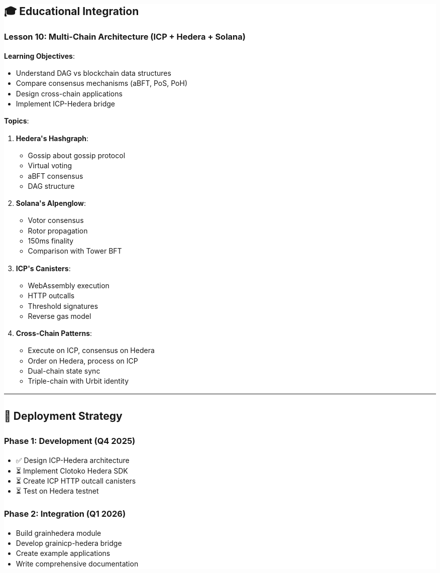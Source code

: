 
## 🎓 Educational Integration

### Lesson 10: Multi-Chain Architecture (ICP + Hedera + Solana)

**Learning Objectives**:
- Understand DAG vs blockchain data structures
- Compare consensus mechanisms (aBFT, PoS, PoH)
- Design cross-chain applications
- Implement ICP-Hedera bridge

**Topics**:
1. **Hedera's Hashgraph**:
   - Gossip about gossip protocol
   - Virtual voting
   - aBFT consensus
   - DAG structure

2. **Solana's Alpenglow**:
   - Votor consensus
   - Rotor propagation
   - 150ms finality
   - Comparison with Tower BFT

3. **ICP's Canisters**:
   - WebAssembly execution
   - HTTP outcalls
   - Threshold signatures
   - Reverse gas model

4. **Cross-Chain Patterns**:
   - Execute on ICP, consensus on Hedera
   - Order on Hedera, process on ICP
   - Dual-chain state sync
   - Triple-chain with Urbit identity

---

## 🚀 Deployment Strategy

### Phase 1: Development (Q4 2025)
- ✅ Design ICP-Hedera architecture
- ⏳ Implement Clotoko Hedera SDK
- ⏳ Create ICP HTTP outcall canisters
- ⏳ Test on Hedera testnet

### Phase 2: Integration (Q1 2026)
- Build grainhedera module
- Develop grainicp-hedera bridge
- Create example applications
- Write comprehensive documentation

